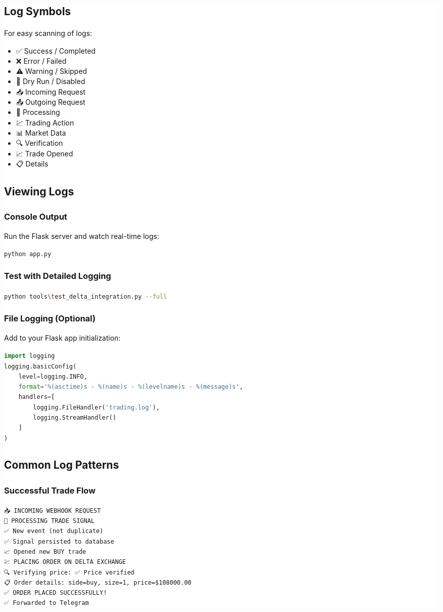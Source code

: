 ## Log Symbols

For easy scanning of logs:

- ✅ Success / Completed
- ❌ Error / Failed
- ⚠️ Warning / Skipped
- 🔧 Dry Run / Disabled
- 📥 Incoming Request
- 📤 Outgoing Request
- 🔄 Processing
- 💹 Trading Action
- 📊 Market Data
- 🔍 Verification
- 📈 Trade Opened
- 📋 Details

## Viewing Logs

### Console Output
Run the Flask server and watch real-time logs:
```bash
python app.py
```

### Test with Detailed Logging
```bash
python tools\test_delta_integration.py --full
```

### File Logging (Optional)
Add to your Flask app initialization:
```python
import logging
logging.basicConfig(
    level=logging.INFO,
    format='%(asctime)s - %(name)s - %(levelname)s - %(message)s',
    handlers=[
        logging.FileHandler('trading.log'),
        logging.StreamHandler()
    ]
)
```

## Common Log Patterns

### Successful Trade Flow
```
📥 INCOMING WEBHOOK REQUEST
🔄 PROCESSING TRADE SIGNAL
✅ New event (not duplicate)
✅ Signal persisted to database
📈 Opened new BUY trade
💹 PLACING ORDER ON DELTA EXCHANGE
🔍 Verifying price: ✅ Price verified
📋 Order details: side=buy, size=1, price=$108000.00
✅ ORDER PLACED SUCCESSFULLY!
✅ Forwarded to Telegram
```
